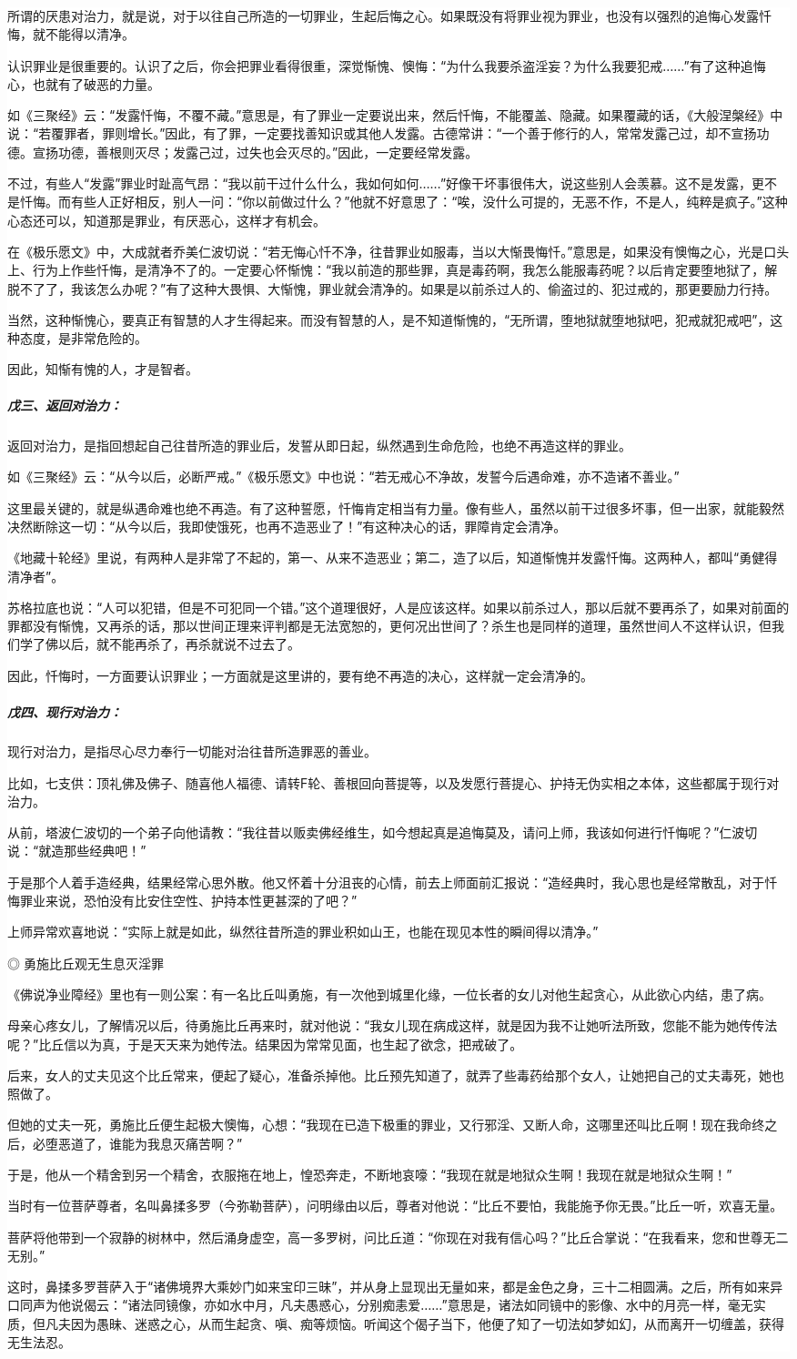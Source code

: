 所谓的厌患对治力，就是说，对于以往自己所造的一切罪业，生起后悔之心。如果既没有将罪业视为罪业，也没有以强烈的追悔心发露忏悔，就不能得以清净。

认识罪业是很重要的。认识了之后，你会把罪业看得很重，深觉惭愧、懊悔：“为什么我要杀盗淫妄？为什么我要犯戒……”有了这种追悔心，也就有了破恶的力量。

如《三聚经》云：“发露忏悔，不覆不藏。”意思是，有了罪业一定要说出来，然后忏悔，不能覆盖、隐藏。如果覆藏的话，《大般涅槃经》中说：“若覆罪者，罪则增长。”因此，有了罪，一定要找善知识或其他人发露。古德常讲：“一个善于修行的人，常常发露己过，却不宣扬功德。宣扬功德，善根则灭尽；发露己过，过失也会灭尽的。”因此，一定要经常发露。

不过，有些人“发露”罪业时趾高气昂：“我以前干过什么什么，我如何如何……”好像干坏事很伟大，说这些别人会羡慕。这不是发露，更不是忏悔。而有些人正好相反，别人一问：“你以前做过什么？”他就不好意思了：“唉，没什么可提的，无恶不作，不是人，纯粹是疯子。”这种心态还可以，知道那是罪业，有厌恶心，这样才有机会。

在《极乐愿文》中，大成就者乔美仁波切说：“若无悔心忏不净，往昔罪业如服毒，当以大惭畏悔忏。”意思是，如果没有懊悔之心，光是口头上、行为上作些忏悔，是清净不了的。一定要心怀惭愧：“我以前造的那些罪，真是毒药啊，我怎么能服毒药呢？以后肯定要堕地狱了，解脱不了了，我该怎么办呢？”有了这种大畏惧、大惭愧，罪业就会清净的。如果是以前杀过人的、偷盗过的、犯过戒的，那更要励力行持。

当然，这种惭愧心，要真正有智慧的人才生得起来。而没有智慧的人，是不知道惭愧的，“无所谓，堕地狱就堕地狱吧，犯戒就犯戒吧”，这种态度，是非常危险的。

因此，知惭有愧的人，才是智者。

##### 戊三、返回对治力：

返回对治力，是指回想起自己往昔所造的罪业后，发誓从即日起，纵然遇到生命危险，也绝不再造这样的罪业。

如《三聚经》云：“从今以后，必断严戒。”《极乐愿文》中也说：“若无戒心不净故，发誓今后遇命难，亦不造诸不善业。”

这里最关键的，就是纵遇命难也绝不再造。有了这种誓愿，忏悔肯定相当有力量。像有些人，虽然以前干过很多坏事，但一出家，就能毅然决然断除这一切：“从今以后，我即使饿死，也再不造恶业了！”有这种决心的话，罪障肯定会清净。

《地藏十轮经》里说，有两种人是非常了不起的，第一、从来不造恶业；第二，造了以后，知道惭愧并发露忏悔。这两种人，都叫“勇健得清净者”。

苏格拉底也说：“人可以犯错，但是不可犯同一个错。”这个道理很好，人是应该这样。如果以前杀过人，那以后就不要再杀了，如果对前面的罪都没有惭愧，又再杀的话，那以世间正理来评判都是无法宽恕的，更何况出世间了？杀生也是同样的道理，虽然世间人不这样认识，但我们学了佛以后，就不能再杀了，再杀就说不过去了。

因此，忏悔时，一方面要认识罪业；一方面就是这里讲的，要有绝不再造的决心，这样就一定会清净的。

##### 戊四、现行对治力：

现行对治力，是指尽心尽力奉行一切能对治往昔所造罪恶的善业。

比如，七支供：顶礼佛及佛子、随喜他人福德、请转F轮、善根回向菩提等，以及发愿行菩提心、护持无伪实相之本体，这些都属于现行对治力。

从前，塔波仁波切的一个弟子向他请教：“我往昔以贩卖佛经维生，如今想起真是追悔莫及，请问上师，我该如何进行忏悔呢？”仁波切说：“就造那些经典吧！”

于是那个人着手造经典，结果经常心思外散。他又怀着十分沮丧的心情，前去上师面前汇报说：“造经典时，我心思也是经常散乱，对于忏悔罪业来说，恐怕没有比安住空性、护持本性更甚深的了吧？”

上师异常欢喜地说：“实际上就是如此，纵然往昔所造的罪业积如山王，也能在现见本性的瞬间得以清净。”

◎ 勇施比丘观无生息灭淫罪

《佛说净业障经》里也有一则公案：有一名比丘叫勇施，有一次他到城里化缘，一位长者的女儿对他生起贪心，从此欲心内结，患了病。

母亲心疼女儿，了解情况以后，待勇施比丘再来时，就对他说：“我女儿现在病成这样，就是因为我不让她听法所致，您能不能为她传传法呢？”比丘信以为真，于是天天来为她传法。结果因为常常见面，也生起了欲念，把戒破了。

后来，女人的丈夫见这个比丘常来，便起了疑心，准备杀掉他。比丘预先知道了，就弄了些毒药给那个女人，让她把自己的丈夫毒死，她也照做了。

但她的丈夫一死，勇施比丘便生起极大懊悔，心想：“我现在已造下极重的罪业，又行邪淫、又断人命，这哪里还叫比丘啊！现在我命终之后，必堕恶道了，谁能为我息灭痛苦啊？”

于是，他从一个精舍到另一个精舍，衣服拖在地上，惶恐奔走，不断地哀嚎：“我现在就是地狱众生啊！我现在就是地狱众生啊！”

当时有一位菩萨尊者，名叫鼻揉多罗（今弥勒菩萨），问明缘由以后，尊者对他说：“比丘不要怕，我能施予你无畏。”比丘一听，欢喜无量。

菩萨将他带到一个寂静的树林中，然后涌身虚空，高一多罗树，问比丘道：“你现在对我有信心吗？”比丘合掌说：“在我看来，您和世尊无二无别。”

这时，鼻揉多罗菩萨入于“诸佛境界大乘妙门如来宝印三昧”，并从身上显现出无量如来，都是金色之身，三十二相圆满。之后，所有如来异口同声为他说偈云：“诸法同镜像，亦如水中月，凡夫愚惑心，分别痴恚爱……”意思是，诸法如同镜中的影像、水中的月亮一样，毫无实质，但凡夫因为愚昧、迷惑之心，从而生起贪、嗔、痴等烦恼。听闻这个偈子当下，他便了知了一切法如梦如幻，从而离开一切缠盖，获得无生法忍。
